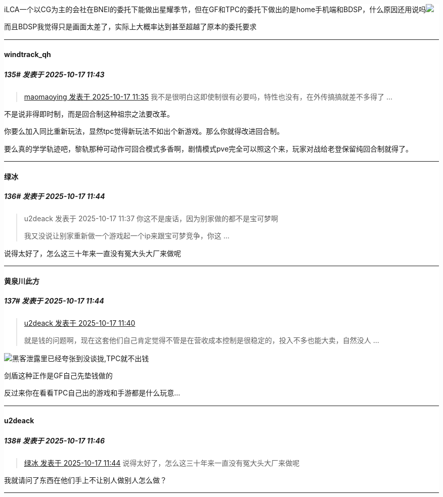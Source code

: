 iLCA一个以CG为主的会社在BNEI的委托下能做出星耀季节，但在GF和TPC的委托下做出的是home手机端和BDSP，什么原因还用说吗<img src="https://static.stage1st.com/image/smiley/face2017/067.png" referrerpolicy="no-referrer">

而且BDSP我觉得只是画面太差了，实际上大概率达到甚至超越了原本的委托要求

*****

####  windtrack_qh  
##### 135#       发表于 2025-10-17 11:43

<blockquote><a href="httphttps://stage1st.com/2b/forum.php?mod=redirect&amp;goto=findpost&amp;pid=68583911&amp;ptid=2264618" target="_blank">maomaoying 发表于 2025-10-17 11:35</a>
我不是很明白这即使制很有必要吗，特性也没有，在外传搞搞就差不多得了 ...</blockquote>
不是说非得即时制，而是回合制这种祖宗之法要改革。

你要么加入同比重新玩法，显然tpc觉得新玩法不如出个新游戏。那么你就得改进回合制。

要么真的学学轨迹吧，黎轨那种可动作可回合模式多香啊，剧情模式pve完全可以照这个来，玩家对战给老登保留纯回合制就得了。


*****

####  绿冰  
##### 136#       发表于 2025-10-17 11:44

<blockquote>u2deack 发表于 2025-10-17 11:37
你这不是废话，因为别家做的都不是宝可梦啊

我又没说让别家重新做一个游戏起一个ip来跟宝可梦竞争，你这 ...</blockquote>
说得太好了，怎么这三十年来一直没有冤大头大厂来做呢

*****

####  黄泉川此方  
##### 137#       发表于 2025-10-17 11:44

<blockquote><a href="httphttps://stage1st.com/2b/forum.php?mod=redirect&amp;goto=findpost&amp;pid=68583946&amp;ptid=2264618" target="_blank">u2deack 发表于 2025-10-17 11:40</a>

就是钱的问题啊，现在这套他们自己肯定觉得不管是在营收成本控制是很稳定的，投入不多也能大卖，自然没人 ...</blockquote>
<img src="https://static.stage1st.com/image/smiley/face2017/067.png" referrerpolicy="no-referrer">黑客泄露里已经夸张到没谈拢,TPC就不出钱

剑盾这种正作是GF自己先垫钱做的

反过来你在看看TPC自己出的游戏和手游都是什么玩意...

*****

####  u2deack  
##### 138#       发表于 2025-10-17 11:46

<blockquote><a href="httphttps://stage1st.com/2b/forum.php?mod=redirect&amp;goto=findpost&amp;pid=68583979&amp;ptid=2264618" target="_blank">绿冰 发表于 2025-10-17 11:44</a>
说得太好了，怎么这三十年来一直没有冤大头大厂来做呢</blockquote>
我就请问了东西在他们手上不让别人做别人怎么做？

*****
